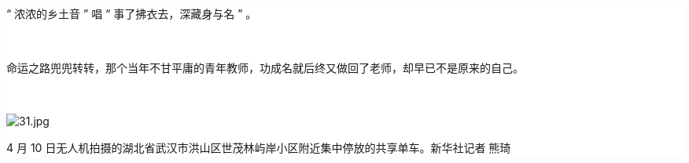   </span>
  <span class="s2">
   “
  </span>
  <span class="s1">
   浓浓的乡土音
  </span>
  <span class="s2">
   ”
  </span>
  <span class="s1">
   唱
  </span>
  <span class="s2">
   “
  </span>
  <span class="s1">
   事了拂衣去，深藏身与名
  </span>
  <span class="s2">
   ”
  </span>
  <span class="s1">
   。
  </span>
 </p>
 <p class="p1">
  <span class="s1">
  </span>
  <br/>
 </p>
 <p class="p2">
  <span class="s1">
   命运之路兜兜转转，那个当年不甘平庸的青年教师，功成名就后终又做回了老师，却早已不是原来的自己。
  </span>
 </p>
 <p class="p1">
  <span class="s1">
  </span>
  <br/>
 </p>
 <p class="p3">
  <span class="s1">
   <img alt="31.jpg" border="0" height="355" src="/medias/contents/4879/31.jpg" width="550"/>
  </span>
 </p>
 <p class="p2">
  <span class="s2">
   4
  </span>
  <span class="s1">
   月
  </span>
  <span class="s2">
   10
  </span>
  <span class="s1">
   日无人机拍摄的湖北省武汉市洪山区世茂林屿岸小区附近集中停放的共享单车。新华社记者
  </span>
  <span class="s2">
  </span>
  <span class="s1">
   熊琦